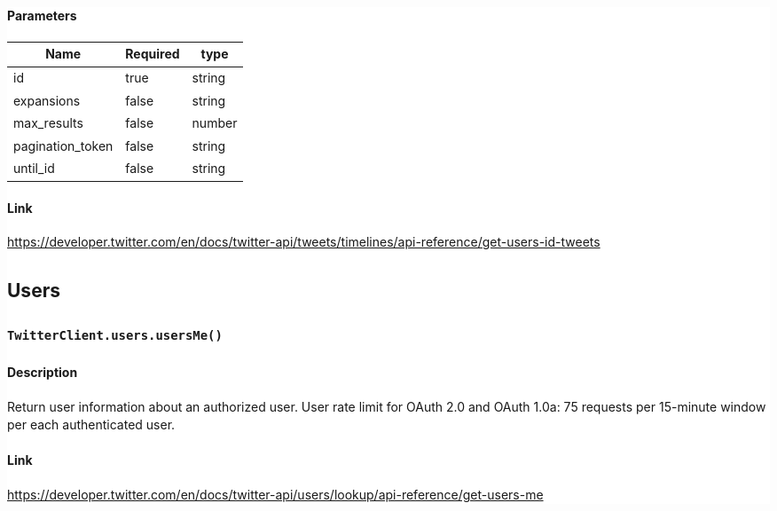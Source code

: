 #### Parameters

| Name | Required | type |
| ---- | -------- | ---- |
| id | true | string |
| expansions | false | string |
| max_results | false | number |
| pagination_token | false | string |
| until_id | false | string |
  
#### Link
https://developer.twitter.com/en/docs/twitter-api/tweets/timelines/api-reference/get-users-id-tweets  
  
## Users
### `TwitterClient.users.usersMe()`
#### Description
Return user information about an authorized user. User rate limit for OAuth 2.0 and OAuth 1.0a: 75 requests per 15-minute window per each authenticated user.


  
#### Link
https://developer.twitter.com/en/docs/twitter-api/users/lookup/api-reference/get-users-me  
